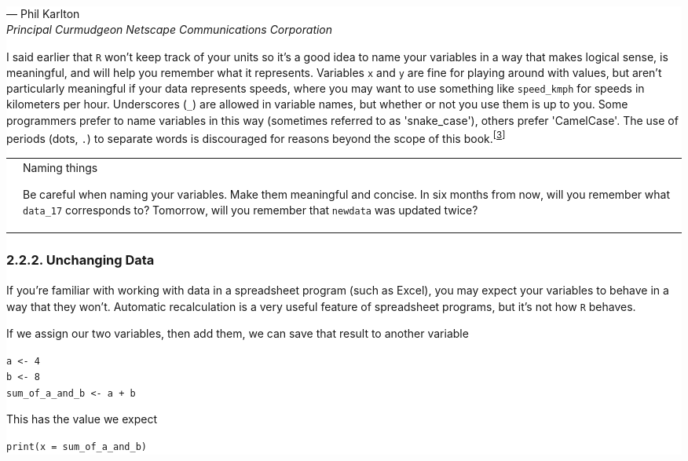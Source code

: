 — Phil Karlton<br>
<cite>Principal Curmudgeon Netscape Communications Corporation</cite>
</div>
</div>
<div class="paragraph">
<p>I said earlier that <code>R</code> won’t keep track of your units so it’s a good idea to
name your variables in a way that makes logical sense, is meaningful, and will
help you remember what it represents. Variables <code>x</code> and <code>y</code> are fine for playing
around with values, but aren’t particularly meaningful if your data represents
speeds, where you may want to use something like <code>speed_kmph</code> for speeds in
kilometers per hour. Underscores (<code>_</code>) are allowed in variable names, but
whether or not you use them is up to you. Some programmers prefer to name
variables in this way (sometimes referred to as 'snake_case'), others prefer
'CamelCase'. The use of periods (dots, <code>.</code>) to separate words is discouraged for
reasons beyond the scope of this book.<sup class="footnote">[<a id="_footnoteref_3" class="footnote" href="#_footnote_3" title="View footnote.">3</a>]</sup></p>
</div>
<div class="admonitionblock important">
<table>
<tbody><tr>
<td class="icon" style="vertical-align:middle;">
<i class="fa icon-important" title="Important"></i>
</td>
<td class="content">
<div class="title">Naming things</div>
<div class="paragraph">
<p>Be careful when naming your variables. Make them meaningful and
concise. In six months from now, will you remember what <code>data_17</code> corresponds to? Tomorrow, will you remember that <code>newdata</code> was updated twice?</p>
</div>
</td>
</tr>
</tbody></table>
</div>
</div>
<div class="sect2">
<h3 id="unchanging-data"><a class="anchor" href="#unchanging-data"></a>2.2.2. Unchanging Data</h3>
<div class="paragraph">
<p>If you’re familiar with working with data in a spreadsheet program (such as
Excel), you may expect your variables to behave in a way that they
won’t. Automatic recalculation is a very useful feature of spreadsheet programs,
but it’s not how <code>R</code> behaves.</p>
</div>
<div class="paragraph">
<p>If we assign our two variables, then add them, we can save that result to
another variable</p>
</div>
<div class="listingblock">
<div class="content">
<pre class="highlight"><code class="language-r" data-lang="r">a &lt;- 4
b &lt;- 8
sum_of_a_and_b &lt;- a + b</code></pre>
</div>
</div>
<div class="paragraph">
<p>This has the value we expect</p>
</div>
<div class="listingblock">
<div class="content">
<pre class="highlight"><code class="language-r" data-lang="r">print(x = sum_of_a_and_b)</code></pre>
</div>
</div>